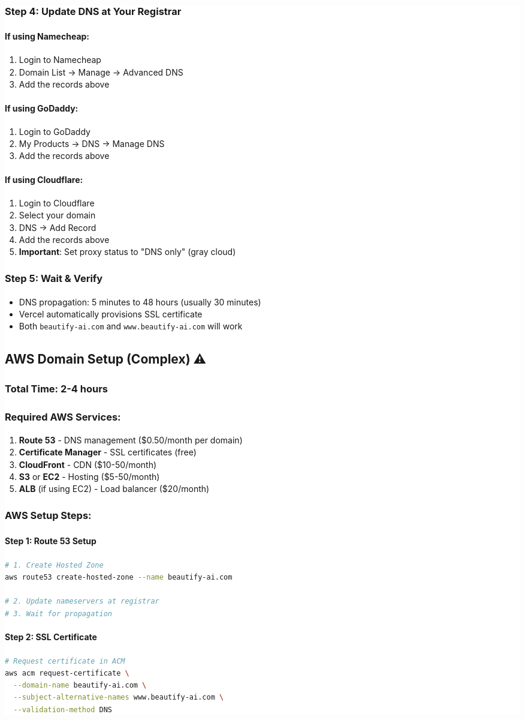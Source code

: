 ### Step 4: Update DNS at Your Registrar

#### If using Namecheap:
1. Login to Namecheap
2. Domain List → Manage → Advanced DNS
3. Add the records above

#### If using GoDaddy:
1. Login to GoDaddy
2. My Products → DNS → Manage DNS
3. Add the records above

#### If using Cloudflare:
1. Login to Cloudflare
2. Select your domain
3. DNS → Add Record
4. Add the records above
5. **Important**: Set proxy status to "DNS only" (gray cloud)

### Step 5: Wait & Verify
- DNS propagation: 5 minutes to 48 hours (usually 30 minutes)
- Vercel automatically provisions SSL certificate
- Both `beautify-ai.com` and `www.beautify-ai.com` will work

## AWS Domain Setup (Complex) ⚠️

### Total Time: 2-4 hours

### Required AWS Services:
1. **Route 53** - DNS management ($0.50/month per domain)
2. **Certificate Manager** - SSL certificates (free)
3. **CloudFront** - CDN ($10-50/month)
4. **S3** or **EC2** - Hosting ($5-50/month)
5. **ALB** (if using EC2) - Load balancer ($20/month)

### AWS Setup Steps:

#### Step 1: Route 53 Setup
```bash
# 1. Create Hosted Zone
aws route53 create-hosted-zone --name beautify-ai.com

# 2. Update nameservers at registrar
# 3. Wait for propagation
```

#### Step 2: SSL Certificate
```bash
# Request certificate in ACM
aws acm request-certificate \
  --domain-name beautify-ai.com \
  --subject-alternative-names www.beautify-ai.com \
  --validation-method DNS
```

